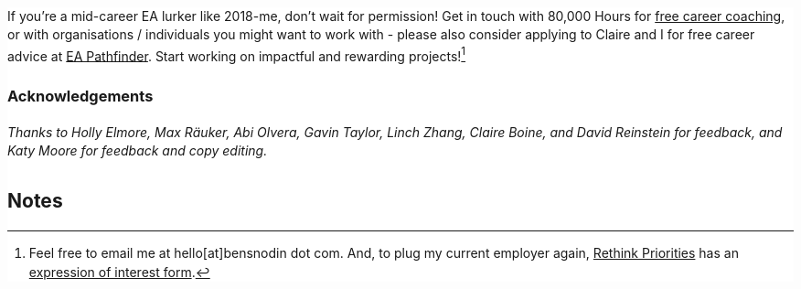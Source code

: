 If you’re a mid-career EA lurker like 2018-me, don’t wait for permission! Get in touch with 80,000 Hours for [free career coaching](https://80000hours.org/speak-with-us/), or with organisations / individuals you might want to work with - please also consider applying to Claire and I for free career advice at [EA Pathfinder](https://eapathfinder.org). Start working on impactful and rewarding projects![^9]

### Acknowledgements

_Thanks to Holly Elmore, Max Räuker, Abi Olvera, Gavin Taylor, Linch Zhang, Claire Boine, and David Reinstein for feedback, and Katy Moore for feedback and copy editing._


## Notes

[^1]: See [this Google Doc](https://docs.google.com/document/d/1J8RKB3_HwdQz42LfjxXOJnVl0cuMDZ4_84hNQNSbIhs/edit) for a list of the factors and their definitions.

[^2]: And with “EA org” I roughly have in mind: and organisation with an EA-motivated mission and (probably) mostly staffed by EA-motivated people. (It doesn't need to be explictly EA-branded.)

[^3]: I don't think Rethink Priorities has live job ads for this right now (as of September 16th), but expressions of interest are very welcome. See [this form](https://careers.rethinkpriorities.org/register-your-interest/new).

[^4]: See also [Holden Karnofsky’s article on “aptitudes” in longtermist EA careers](https://forum.effectivealtruism.org/posts/bud2ssJLQ33pSemKH/my-current-impressions-on-career-choice-for-longtermists).

[^5]: This misconception is related to Holden Karnofsky’s misconception #3 in [Important, actionable research questions for the most important century](https://forum.effectivealtruism.org/posts/zGiD94SHwQ9MwPyfW/important-actionable-research-questions-for-the-most) (see the 3rd bullet in the first bullet point list in the post).

[^6]: The recent post [My experience with imposter syndrome — and how to (partly) overcome it](https://forum.effectivealtruism.org/posts/gp94EeYgbh5qjfu65/my-experience-with-imposter-syndrome-and-how-to-partly) seems very relevant here, as does [Don’t think, just apply! (usually)](https://forum.effectivealtruism.org/posts/Fahv9knHhPi6pWPEB/don-t-think-just-apply-usually).

[^7]: The 2019 EA Forum post [After one year of applying for EA jobs: It is really, really hard to get hired by an EA organisation](https://forum.effectivealtruism.org/posts/jmbP9rwXncfa32seH/after-one-year-of-applying-for-ea-jobs-it-is-really-really) seems relevant. While looking for the link to that post, my eye was caught by [Is it no longer hard to get a direct work job?](https://forum.effectivealtruism.org/posts/CdYniXZ53dyPupRiY/is-it-no-longer-hard-to-get-a-direct-work-job), which I haven’t read but which might be relevant.

[^8]: But to get an idea of the jobs available, you could check the [80,000 Hours job board](https://80000hours.org/job-board/).

[^9]: Feel free to email me at hello[at]bensnodin dot com. And, to plug my current employer again, [Rethink Priorities](https://rethinkpriorities.org/career-opportunities) has an [expression of interest form](https://careers.rethinkpriorities.org/register-your-interest/new).
